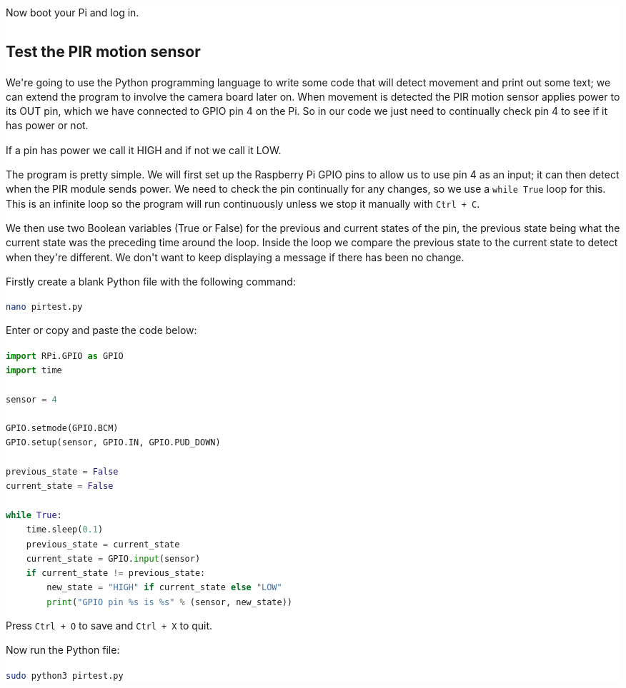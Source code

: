 
Now boot your Pi and log in.

## Test the PIR motion sensor

We're going to use the Python programming language to write some code that will detect movement and print out some text; we can extend the program to involve the camera board later on. When movement is detected the PIR motion sensor applies power to its OUT pin, which we have connected to GPIO pin 4 on the Pi. So in our code we just need to continually check pin 4 to see if it has power or not.

If a pin has power we call it HIGH and if not we call it LOW.

The program is pretty simple. We will first set up the Raspberry Pi GPIO pins to allow us to use pin 4 as an input; it can then detect when the PIR module sends power. We need to check the pin continually for any changes, so we use a `while True` loop for this. This is an infinite loop so the program will run continuously unless we stop it manually with `Ctrl + C`.

We then use two Boolean variables (True or False) for the previous and current states of the pin, the previous state being what the current state was the preceding time around the loop. Inside the loop we compare the previous state to the current state to detect when they're different. We don't want to keep displaying a message if there has been no change.

Firstly create a blank Python file with the following command:

```bash
nano pirtest.py
```

Enter or copy and paste the code below:

```python
import RPi.GPIO as GPIO
import time

sensor = 4

GPIO.setmode(GPIO.BCM)
GPIO.setup(sensor, GPIO.IN, GPIO.PUD_DOWN)

previous_state = False
current_state = False

while True:
    time.sleep(0.1)
    previous_state = current_state
    current_state = GPIO.input(sensor)
    if current_state != previous_state:
        new_state = "HIGH" if current_state else "LOW"
        print("GPIO pin %s is %s" % (sensor, new_state))
```

Press `Ctrl + O` to save and `Ctrl + X` to quit.

Now run the Python file:

```bash
sudo python3 pirtest.py
```
